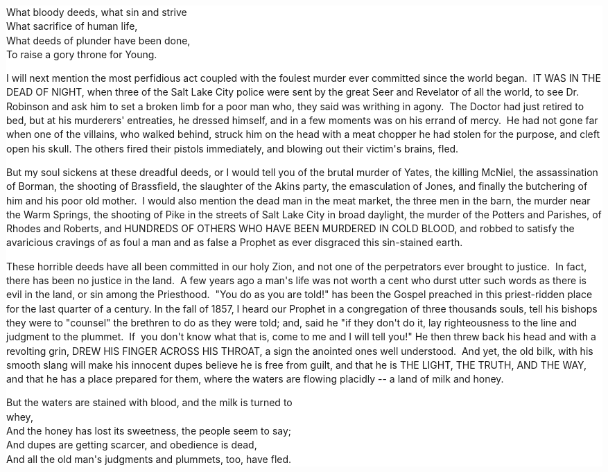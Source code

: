 What bloody deeds, what sin and strive\
What sacrifice of human life,\
What deeds of plunder have been done,\
To raise a gory throne for Young.

I will next mention the most perfidious act coupled with the foulest
murder ever committed since the world began.  IT WAS IN THE DEAD OF
NIGHT, when three of the Salt Lake City police were sent by the great
Seer and Revelator of all the world, to see Dr. Robinson and ask him to
set a broken limb for a poor man who, they said was writhing in agony. 
The Doctor had just retired to bed, but at his murderers' entreaties, he
dressed himself, and in a few moments was on his errand of mercy.  He
had not gone far when one of the villains, who walked behind, struck him
on the head with a meat chopper he had stolen for the purpose, and cleft
open his skull. The others fired their pistols immediately, and blowing
out their victim's brains, fled.

But my soul sickens at these dreadful deeds, or I would tell you of the
brutal murder of Yates, the killing McNiel, the assassination of Borman,
the shooting of Brassfield, the slaughter of the Akins party, the
emasculation of Jones, and finally the butchering of him and his poor
old mother.  I would also mention the dead man in the meat market, the
three men in the barn, the murder near the Warm Springs, the shooting of
Pike in the streets of Salt Lake City in broad daylight, the murder of
the Potters and Parishes, of Rhodes and Roberts, and HUNDREDS OF OTHERS
WHO HAVE BEEN MURDERED IN COLD BLOOD, and robbed to satisfy the
avaricious cravings of as foul a man and as false a Prophet as ever
disgraced this sin-stained earth.

These horrible deeds have all been committed in our holy Zion, and not
one of the perpetrators ever brought to justice.  In fact, there has
been no justice in the land.  A few years ago a man's life was not worth
a cent who durst utter such words as there is evil in the land, or sin
among the Priesthood.  "You do as you are told!" has been the Gospel
preached in this priest-ridden place for the last quarter of a century.
In the fall of 1857, I heard our Prophet in a congregation of three
thousands souls, tell his bishops they were to "counsel" the brethren to
do as they were told; and, said he "if they don't do it, lay
righteousness to the line and judgment to the plummet.  If  you don't
know what that is, come to me and I will tell you!" He then threw back
his head and with a revolting grin, DREW HIS FINGER ACROSS HIS THROAT, a
sign the anointed ones well understood.  And yet, the old bilk, with his
smooth slang will make his innocent dupes believe he is free from guilt,
and that he is THE LIGHT, THE TRUTH, AND THE WAY, and that he has a
place prepared for them, where the waters are flowing placidly -- a land
of milk and honey.

But the waters are stained with blood, and the milk is turned to\
whey,\
And the honey has lost its sweetness, the people seem to say;\
And dupes are getting scarcer, and obedience is dead,\
And all the old man's judgments and plummets, too, have fled.
